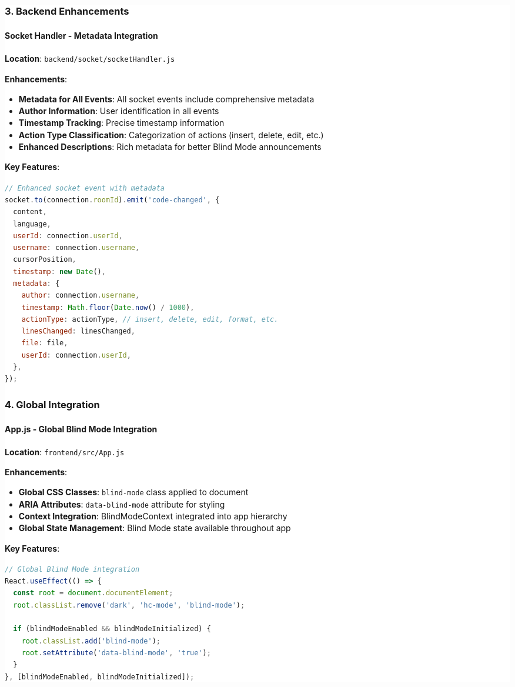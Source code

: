 ### 3. Backend Enhancements

#### Socket Handler - Metadata Integration
**Location**: `backend/socket/socketHandler.js`

**Enhancements**:
- **Metadata for All Events**: All socket events include comprehensive metadata
- **Author Information**: User identification in all events
- **Timestamp Tracking**: Precise timestamp information
- **Action Type Classification**: Categorization of actions (insert, delete, edit, etc.)
- **Enhanced Descriptions**: Rich metadata for better Blind Mode announcements

**Key Features**:
```javascript
// Enhanced socket event with metadata
socket.to(connection.roomId).emit('code-changed', {
  content,
  language,
  userId: connection.userId,
  username: connection.username,
  cursorPosition,
  timestamp: new Date(),
  metadata: {
    author: connection.username,
    timestamp: Math.floor(Date.now() / 1000),
    actionType: actionType, // insert, delete, edit, format, etc.
    linesChanged: linesChanged,
    file: file,
    userId: connection.userId,
  },
});
```

### 4. Global Integration

#### App.js - Global Blind Mode Integration
**Location**: `frontend/src/App.js`

**Enhancements**:
- **Global CSS Classes**: `blind-mode` class applied to document
- **ARIA Attributes**: `data-blind-mode` attribute for styling
- **Context Integration**: BlindModeContext integrated into app hierarchy
- **Global State Management**: Blind Mode state available throughout app

**Key Features**:
```javascript
// Global Blind Mode integration
React.useEffect(() => {
  const root = document.documentElement;
  root.classList.remove('dark', 'hc-mode', 'blind-mode');
  
  if (blindModeEnabled && blindModeInitialized) {
    root.classList.add('blind-mode');
    root.setAttribute('data-blind-mode', 'true');
  }
}, [blindModeEnabled, blindModeInitialized]);
```
